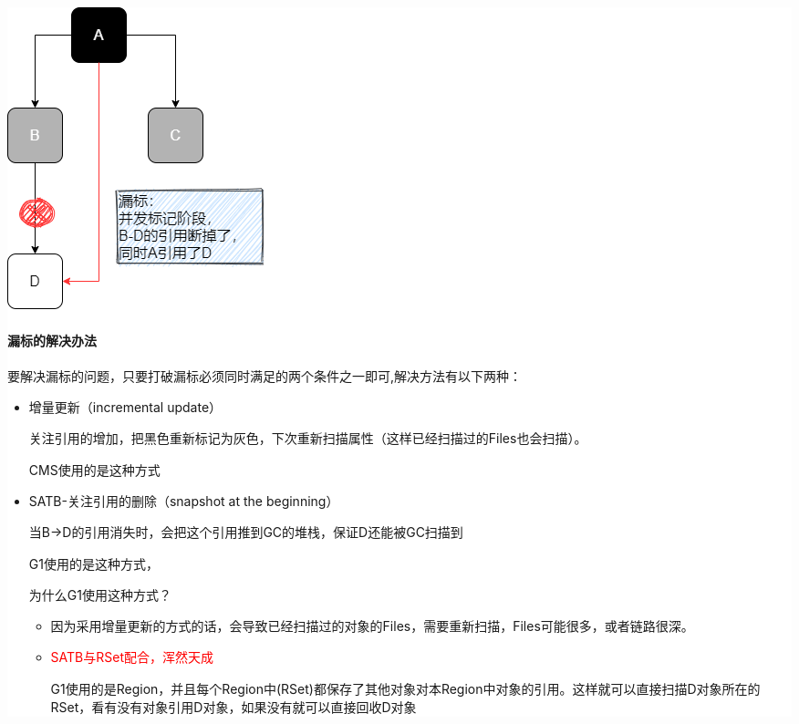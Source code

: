 ![](./res/三色标记算法-漏标.png)

#### 漏标的解决办法

要解决漏标的问题，只要打破漏标必须同时满足的两个条件之一即可,解决方法有以下两种：

+ 增量更新（incremental update）

  关注引用的增加，把黑色重新标记为灰色，下次重新扫描属性（这样已经扫描过的Files也会扫描）。

  CMS使用的是这种方式

+ SATB-关注引用的删除（snapshot at the beginning）

  当B->D的引用消失时，会把这个引用推到GC的堆栈，保证D还能被GC扫描到

  G1使用的是这种方式，

  为什么G1使用这种方式？

  +  因为采用增量更新的方式的话，会导致已经扫描过的对象的Files，需要重新扫描，Files可能很多，或者链路很深。

  + <span style="color:red">SATB与RSet配合，浑然天成</span>

    G1使用的是Region，并且每个Region中(RSet)都保存了其他对象对本Region中对象的引用。这样就可以直接扫描D对象所在的RSet，看有没有对象引用D对象，如果没有就可以直接回收D对象

  